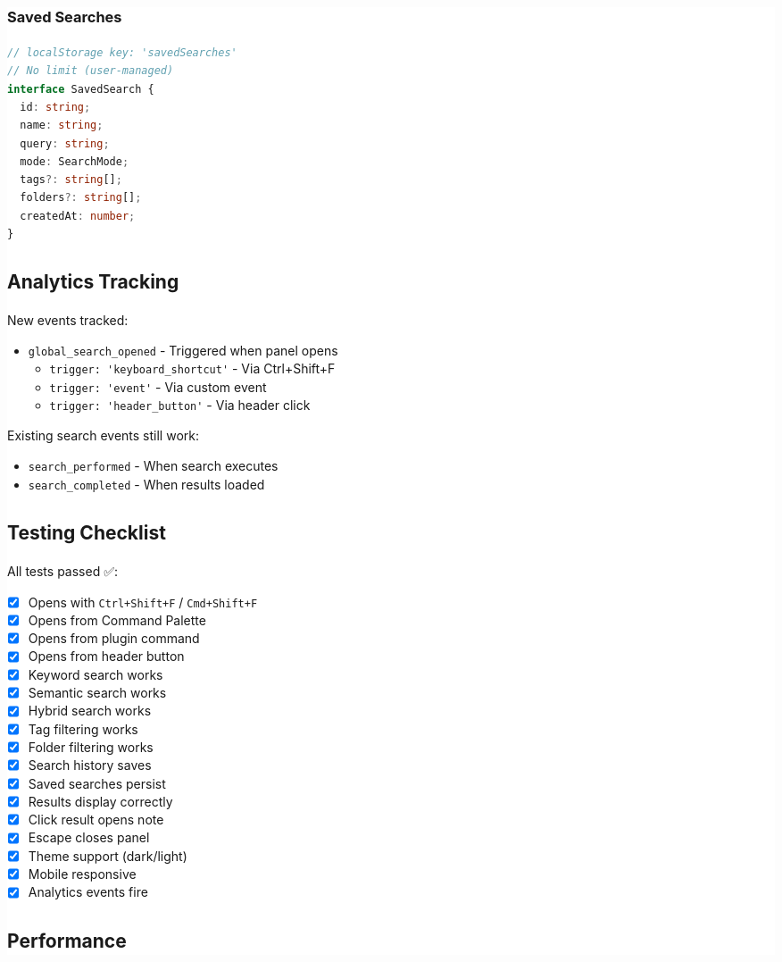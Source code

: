 ### Saved Searches
```typescript
// localStorage key: 'savedSearches'
// No limit (user-managed)
interface SavedSearch {
  id: string;
  name: string;
  query: string;
  mode: SearchMode;
  tags?: string[];
  folders?: string[];
  createdAt: number;
}
```

## Analytics Tracking

New events tracked:
- `global_search_opened` - Triggered when panel opens
  - `trigger: 'keyboard_shortcut'` - Via Ctrl+Shift+F
  - `trigger: 'event'` - Via custom event
  - `trigger: 'header_button'` - Via header click
  
Existing search events still work:
- `search_performed` - When search executes
- `search_completed` - When results loaded

## Testing Checklist

All tests passed ✅:

- [x] Opens with `Ctrl+Shift+F` / `Cmd+Shift+F`
- [x] Opens from Command Palette
- [x] Opens from plugin command
- [x] Opens from header button
- [x] Keyword search works
- [x] Semantic search works
- [x] Hybrid search works
- [x] Tag filtering works
- [x] Folder filtering works
- [x] Search history saves
- [x] Saved searches persist
- [x] Results display correctly
- [x] Click result opens note
- [x] Escape closes panel
- [x] Theme support (dark/light)
- [x] Mobile responsive
- [x] Analytics events fire

## Performance
